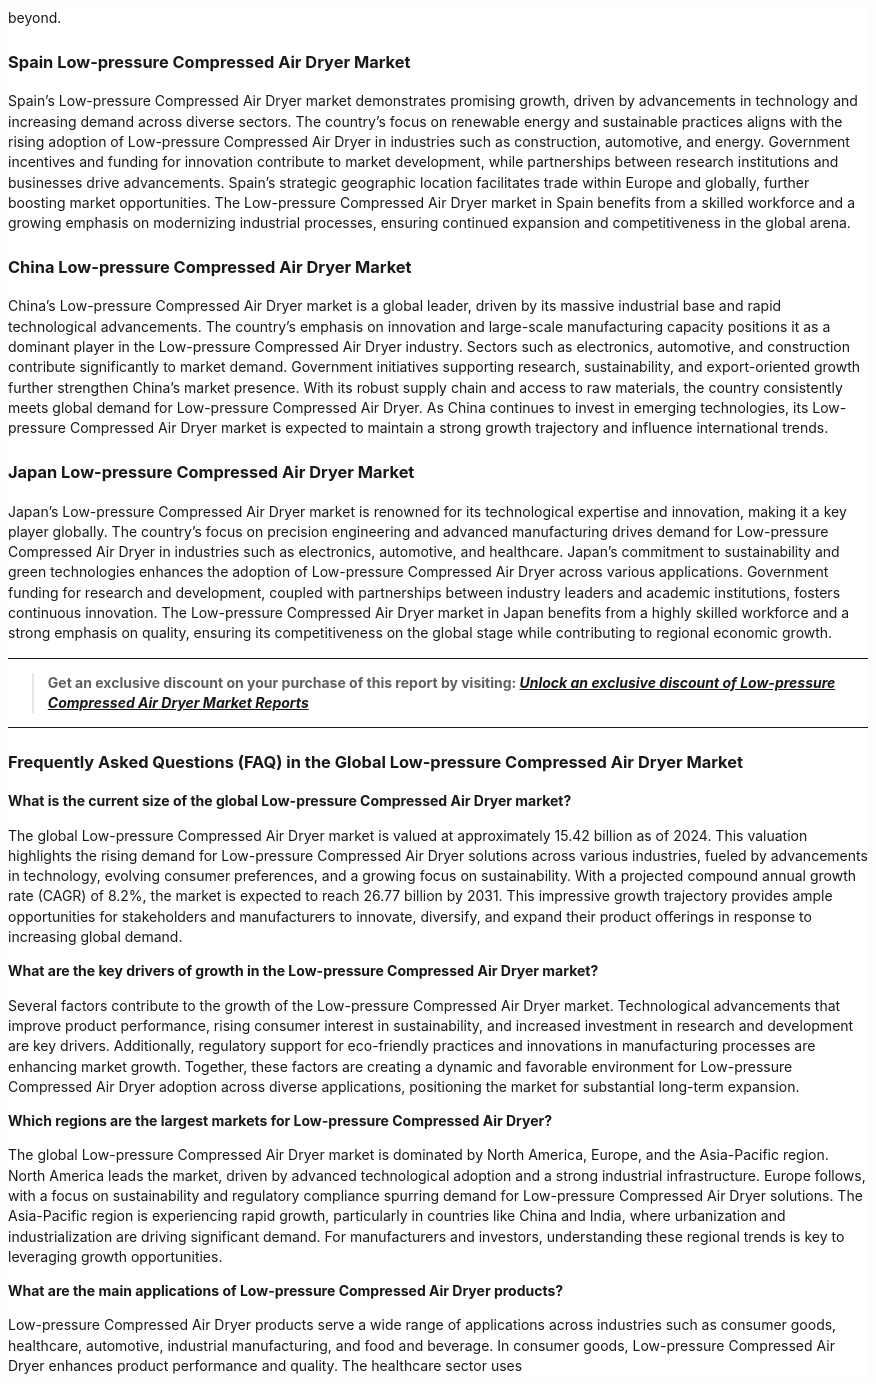 beyond.</p><h3>Spain Low-pressure Compressed Air Dryer Market</h3><p>Spain&rsquo;s Low-pressure Compressed Air Dryer market demonstrates promising growth, driven by advancements in technology and increasing demand across diverse sectors. The country&rsquo;s focus on renewable energy and sustainable practices aligns with the rising adoption of Low-pressure Compressed Air Dryer in industries such as construction, automotive, and energy. Government incentives and funding for innovation contribute to market development, while partnerships between research institutions and businesses drive advancements. Spain&rsquo;s strategic geographic location facilitates trade within Europe and globally, further boosting market opportunities. The Low-pressure Compressed Air Dryer market in Spain benefits from a skilled workforce and a growing emphasis on modernizing industrial processes, ensuring continued expansion and competitiveness in the global arena.</p><h3>China Low-pressure Compressed Air Dryer Market</h3><p>China&rsquo;s Low-pressure Compressed Air Dryer market is a global leader, driven by its massive industrial base and rapid technological advancements. The country&rsquo;s emphasis on innovation and large-scale manufacturing capacity positions it as a dominant player in the Low-pressure Compressed Air Dryer industry. Sectors such as electronics, automotive, and construction contribute significantly to market demand. Government initiatives supporting research, sustainability, and export-oriented growth further strengthen China&rsquo;s market presence. With its robust supply chain and access to raw materials, the country consistently meets global demand for Low-pressure Compressed Air Dryer. As China continues to invest in emerging technologies, its Low-pressure Compressed Air Dryer market is expected to maintain a strong growth trajectory and influence international trends.</p><h3>Japan Low-pressure Compressed Air Dryer Market</h3><p>Japan&rsquo;s Low-pressure Compressed Air Dryer market is renowned for its technological expertise and innovation, making it a key player globally. The country&rsquo;s focus on precision engineering and advanced manufacturing drives demand for Low-pressure Compressed Air Dryer in industries such as electronics, automotive, and healthcare. Japan&rsquo;s commitment to sustainability and green technologies enhances the adoption of Low-pressure Compressed Air Dryer across various applications. Government funding for research and development, coupled with partnerships between industry leaders and academic institutions, fosters continuous innovation. The Low-pressure Compressed Air Dryer market in Japan benefits from a highly skilled workforce and a strong emphasis on quality, ensuring its competitiveness on the global stage while contributing to regional economic growth.</p><hr /><blockquote><p><strong>Get an exclusive discount on your purchase of this report by visiting: <em><a href="://marketresearchpulse.com/ask-for-discount/26551?utm_source=Github&amp;utm_medium=0115">Unlock an exclusive discount of Low-pressure Compressed Air Dryer Market Reports</a></em>&nbsp;</strong></p></blockquote><hr /><h3>Frequently Asked Questions (FAQ) in the Global Low-pressure Compressed Air Dryer Market</h3><p><strong>What is the current size of the global Low-pressure Compressed Air Dryer market?</strong></p><p>The global Low-pressure Compressed Air Dryer market is valued at approximately 15.42 billion as of 2024. This valuation highlights the rising demand for Low-pressure Compressed Air Dryer solutions across various industries, fueled by advancements in technology, evolving consumer preferences, and a growing focus on sustainability. With a projected compound annual growth rate (CAGR) of 8.2%, the market is expected to reach 26.77 billion by 2031. This impressive growth trajectory provides ample opportunities for stakeholders and manufacturers to innovate, diversify, and expand their product offerings in response to increasing global demand.</p><p><strong>What are the key drivers of growth in the Low-pressure Compressed Air Dryer market?</strong></p><p>Several factors contribute to the growth of the Low-pressure Compressed Air Dryer market. Technological advancements that improve product performance, rising consumer interest in sustainability, and increased investment in research and development are key drivers. Additionally, regulatory support for eco-friendly practices and innovations in manufacturing processes are enhancing market growth. Together, these factors are creating a dynamic and favorable environment for Low-pressure Compressed Air Dryer adoption across diverse applications, positioning the market for substantial long-term expansion.</p><p><strong>Which regions are the largest markets for Low-pressure Compressed Air Dryer?</strong></p><p>The global Low-pressure Compressed Air Dryer market is dominated by North America, Europe, and the Asia-Pacific region. North America leads the market, driven by advanced technological adoption and a strong industrial infrastructure. Europe follows, with a focus on sustainability and regulatory compliance spurring demand for Low-pressure Compressed Air Dryer solutions. The Asia-Pacific region is experiencing rapid growth, particularly in countries like China and India, where urbanization and industrialization are driving significant demand. For manufacturers and investors, understanding these regional trends is key to leveraging growth opportunities.</p><p><strong>What are the main applications of Low-pressure Compressed Air Dryer products?</strong></p><p>Low-pressure Compressed Air Dryer products serve a wide range of applications across industries such as consumer goods, healthcare, automotive, industrial manufacturing, and food and beverage. In consumer goods, Low-pressure Compressed Air Dryer enhances product performance and quality. The healthcare sector uses